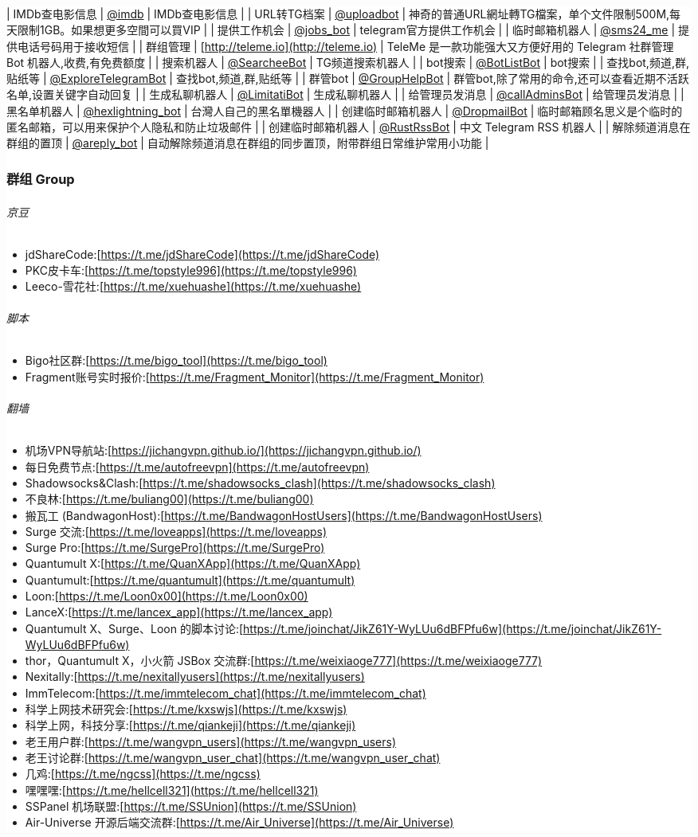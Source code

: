 | IMDb查电影信息   | [@imdb](https://t.me/imdb)        | IMDb查电影信息      |
| URL转TG档案      | [@uploadbot](https://t.me/uploadbot)       | 神奇的普通URL網址轉TG檔案，单个文件限制500M,每天限制1GB。如果想更多空間可以買VIP  |
| 提供工作机会      | [@jobs_bot](https://t.me/jobs_bot)       | telegram官方提供工作机会  |
| 临时邮箱机器人      | [@sms24_me](https://t.me/sms24_me)       | 提供电话号码用于接收短信  |
| 群组管理      | [http://teleme.io](http://teleme.io)       | TeleMe 是一款功能强大又方便好用的 Telegram 社群管理 Bot 机器人,收费,有免费额度  |
| 搜索机器人      | [@SearcheeBot](https://t.me/SearcheeBot)       | TG频道搜索机器人  |
| bot搜索   | [@BotListBot](https://t.me/BotListBot)        | bot搜索      |
| 查找bot,频道,群,贴纸等      | [@ExploreTelegramBot](https://t.me/ExploreTelegramBot)       | 查找bot,频道,群,贴纸等  |
| 群管bot      | [@GroupHelpBot](https://t.me/GroupHelpBot)       | 群管bot,除了常用的命令,还可以查看近期不活跃名单,设置关键字自动回复  |
| 生成私聊机器人   | [@LimitatiBot](https://t.me/LimitatiBot)        | 生成私聊机器人      |
| 给管理员发消息      | [@callAdminsBot](https://t.me/callAdminsBot)       | 给管理员发消息  |
| 黑名单机器人      | [@hexlightning_bot](https://t.me/hexlightning_bot)       | 台灣人自己的黑名單機器人  |
| 创建临时邮箱机器人   | [@DropmailBot](https://t.me/DropmailBot)        | 临时邮箱顾名思义是个临时的匿名邮箱，可以用来保护个人隐私和防止垃圾邮件      |
| 创建临时邮箱机器人   | [@RustRssBot](https://t.me/RustRssBot)        | 中文 Telegram RSS 机器人     |
| 解除频道消息在群组的置顶   | [@areply_bot](https://t.me/areply_bot)        | 自动解除频道消息在群组的同步置顶，附带群组日常维护常用小功能  |

### 群组 Group

###### 京豆

*   jdShareCode:[https://t.me/jdShareCode](https://t.me/jdShareCode)
*   PKC皮卡车:[https://t.me/topstyle996](https://t.me/topstyle996)
*   Leeco-雪花社:[https://t.me/xuehuashe](https://t.me/xuehuashe)

###### 脚本

*   Bigo社区群:[https://t.me/bigo_tool](https://t.me/bigo_tool)
*   Fragment账号实时报价:[https://t.me/Fragment_Monitor](https://t.me/Fragment_Monitor)

###### 翻墙

*   机场VPN导航站:[https://jichangvpn.github.io/](https://jichangvpn.github.io/)
*   每日免费节点:[https://t.me/autofreevpn](https://t.me/autofreevpn)
*   Shadowsocks&Clash:[https://t.me/shadowsocks_clash](https://t.me/shadowsocks_clash)
*   不良林:[https://t.me/buliang00](https://t.me/buliang00)
*   搬瓦工 (BandwagonHost):[https://t.me/BandwagonHostUsers](https://t.me/BandwagonHostUsers)
*   Surge 交流:[https://t.me/loveapps](https://t.me/loveapps)
*   Surge Pro:[https://t.me/SurgePro](https://t.me/SurgePro)
*   Quantumult X:[https://t.me/QuanXApp](https://t.me/QuanXApp)
*   Quantumult:[https://t.me/quantumult](https://t.me/quantumult)
*   Loon:[https://t.me/Loon0x00](https://t.me/Loon0x00)
*   LanceX:[https://t.me/lancex_app](https://t.me/lancex_app)
*   Quantumult X、Surge、Loon 的脚本讨论:[https://t.me/joinchat/JikZ61Y-WyLUu6dBFPfu6w](https://t.me/joinchat/JikZ61Y-WyLUu6dBFPfu6w)
*   thor，Quantumult X，小火箭 JSBox 交流群:[https://t.me/weixiaoge777](https://t.me/weixiaoge777)
*   Nexitally:[https://t.me/nexitallyusers](https://t.me/nexitallyusers)
*   ImmTelecom:[https://t.me/immtelecom_chat](https://t.me/immtelecom_chat)
*   科学上网技术研究会:[https://t.me/kxswjs](https://t.me/kxswjs)
*   科学上网，科技分享:[https://t.me/qiankeji](https://t.me/qiankeji)
*   老王用户群:[https://t.me/wangvpn_users](https://t.me/wangvpn_users)
*   老王讨论群:[https://t.me/wangvpn_user_chat](https://t.me/wangvpn_user_chat)
*   几鸡:[https://t.me/ngcss](https://t.me/ngcss)
*   嘿嘿嘿:[https://t.me/hellcell321](https://t.me/hellcell321)
*   SSPanel 机场联盟:[https://t.me/SSUnion](https://t.me/SSUnion)
*   Air-Universe 开源后端交流群:[https://t.me/Air_Universe](https://t.me/Air_Universe)